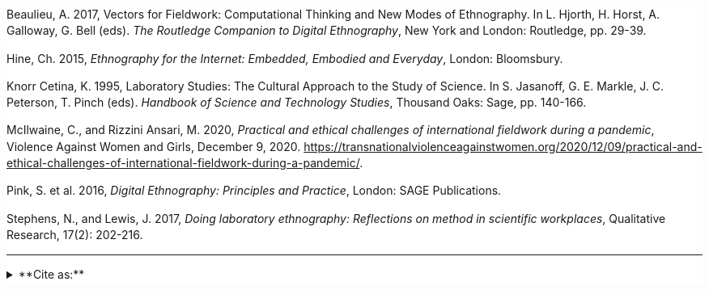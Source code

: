 Beaulieu, A. 2017, Vectors for Fieldwork: Computational Thinking and New Modes of Ethnography. In L. Hjorth, H. Horst, A. Galloway, G. Bell (eds). *The Routledge Companion to Digital Ethnography*, New York and London: Routledge, pp. 29-39.

Hine, Ch. 2015, *Ethnography for the Internet: Embedded, Embodied and Everyday*, London: Bloomsbury.

Knorr Cetina, K. 1995, Laboratory Studies: The Cultural Approach to the Study of Science. In S. Jasanoff, G. E. Markle, J. C. Peterson, T. Pinch (eds). *Handbook of Science and Technology Studies*, Thousand Oaks: Sage, pp. 140-166.

McIlwaine, C., and Rizzini Ansari, M. 2020, *Practical and ethical challenges of international fieldwork during a pandemic*, Violence Against Women and Girls, December 9, 2020. <https://transnationalviolenceagainstwomen.org/2020/12/09/practical-and-ethical-challenges-of-international-fieldwork-during-a-pandemic/>.

Pink, S. et al. 2016, *Digital Ethnography: Principles and Practice*, London: SAGE Publications.

Stephens, N., and Lewis, J. 2017, *Doing laboratory ethnography: Reflections on method in* *scientific workplaces*, Qualitative Research, 17(2): 202-216.

- - - - - -

<details><summary>**Cite as:**</summary></details>  
  